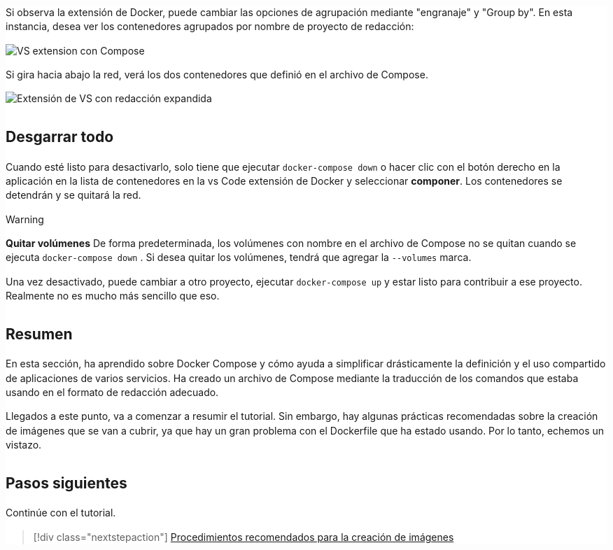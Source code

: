 Si observa la extensión de Docker, puede cambiar las opciones de agrupación mediante "engranaje" y "Group by". En esta instancia, desea ver los contenedores agrupados por nombre de proyecto de redacción:

![VS extension con Compose](media/vs-app-project-collapsed.png)

Si gira hacia abajo la red, verá los dos contenedores que definió en el archivo de Compose.

![Extensión de VS con redacción expandida](media/vs-app-project-expanded.png)

## <a name="tear-it-all-down"></a>Desgarrar todo

Cuando esté listo para desactivarlo, solo tiene que ejecutar `docker-compose down` o hacer clic con el botón derecho en la aplicación en la lista de contenedores en la vs Code extensión de Docker y seleccionar **componer**. Los contenedores se detendrán y se quitará la red.

> [!WARNING]
> **Quitar volúmenes** De forma predeterminada, los volúmenes con nombre en el archivo de Compose no se quitan cuando se ejecuta `docker-compose down` . Si desea quitar los volúmenes, tendrá que agregar la `--volumes` marca.

Una vez desactivado, puede cambiar a otro proyecto, ejecutar `docker-compose up` y estar listo para contribuir a ese proyecto. Realmente no es mucho más sencillo que eso.

## <a name="recap"></a>Resumen

En esta sección, ha aprendido sobre Docker Compose y cómo ayuda a simplificar drásticamente la definición y el uso compartido de aplicaciones de varios servicios. Ha creado un archivo de Compose mediante la traducción de los comandos que estaba usando en el formato de redacción adecuado.

Llegados a este punto, va a comenzar a resumir el tutorial. Sin embargo, hay algunas prácticas recomendadas sobre la creación de imágenes que se van a cubrir, ya que hay un gran problema con el Dockerfile que ha estado usando. Por lo tanto, echemos un vistazo.

## <a name="next-steps"></a>Pasos siguientes

Continúe con el tutorial.

> [!div class="nextstepaction"]
> [Procedimientos recomendados para la creación de imágenes](image-building-best-practices.md)

